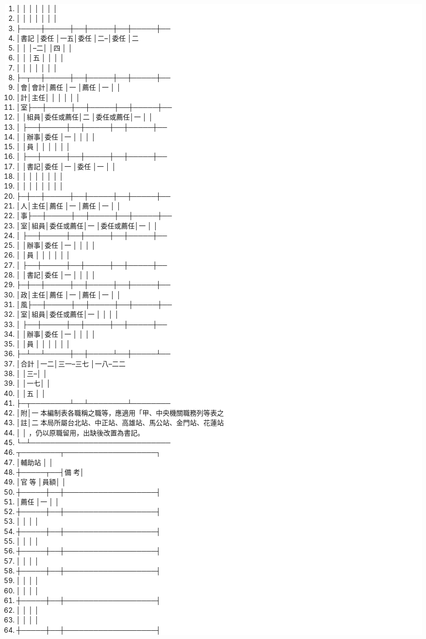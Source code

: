 1. │        │          │    │          │    │          │
1. │        │          │    │          │    │          │
1. ├────┼─────┼──┼─────┼──┼─────┼──
1. │書記    │委任      │一五│委任      │二–│委任      │二
1. │        │          │–二│          │四  │          │
1. │        │          │五  │          │    │          │
1. │        │          │    │          │    │          │
1. ├─┬──┼─────┼──┼─────┼──┼─────┼──
1. │會│會計│薦任      │一  │薦任      │一  │          │
1. │計│主任│          │    │          │    │          │
1. │室├──┼─────┼──┼─────┼──┼─────┼──
1. │  │組員│委任或薦任│二  │委任或薦任│一  │          │
1. │  ├──┼─────┼──┼─────┼──┼─────┼──
1. │  │辦事│委任      │一  │          │    │          │
1. │  │員  │          │    │          │    │          │
1. │  ├──┼─────┼──┼─────┼──┼─────┼──
1. │  │書記│委任      │一  │委任      │一  │          │
1. │  │    │          │    │          │    │          │
1. │  │    │          │    │          │    │          │
1. ├─┼──┼─────┼──┼─────┼──┼─────┼──
1. │人│主任│薦任      │一  │薦任      │一  │          │
1. │事├──┼─────┼──┼─────┼──┼─────┼──
1. │室│組員│委任或薦任│一  │委任或薦任│一  │          │
1. │  ├──┼─────┼──┼─────┼──┼─────┼──
1. │  │辦事│委任      │一  │          │    │          │
1. │  │員  │          │    │          │    │          │
1. │  ├──┼─────┼──┼─────┼──┼─────┼──
1. │  │書記│委任      │一  │          │    │          │
1. ├─┼──┼─────┼──┼─────┼──┼─────┼──
1. │政│主任│薦任      │一  │薦任      │一  │          │
1. │風├──┼─────┼──┼─────┼──┼─────┼──
1. │室│組員│委任或薦任│一  │          │    │          │
1. │  ├──┼─────┼──┼─────┼──┼─────┼──
1. │  │辦事│委任      │一  │          │    │          │
1. │  │員  │          │    │          │    │          │
1. ├─┴──┴─────┼──┼─────┴──┼─────┴──
1. │合計                │一二│三一–三七      │一八–二二
1. │                    │三–│                │
1. │                    │一七│                │
1. │                    │五  │                │
1. ├─┬────────┴──┴────────┴────────
1. │附│一  本編制表各職稱之職等，應適用「甲、中央機關職務列等表之
1. │註│二  本局所屬台北站、中正站、高雄站、馬公站、金門站、花蓮站
1. │  │    ，仍以原職留用，出缺後改置為書記。
1. └─┴─────────────────────────────
1. ┬────────┬───────────────────┐
1. │輔助站          │                                      │
1. ┼─────┬──┤備                                  考│
1. │官  等    │員額│                                      │
1. ┼─────┼──┼───────────────────┤
1. │薦任      │一  │                                      │
1. ┼─────┼──┼───────────────────┤
1. │          │    │                                      │
1. ┼─────┼──┼───────────────────┤
1. │          │    │                                      │
1. ┼─────┼──┼───────────────────┤
1. │          │    │                                      │
1. ┼─────┼──┼───────────────────┤
1. │          │    │                                      │
1. │          │    │                                      │
1. ┼─────┼──┼───────────────────┤
1. │          │    │                                      │
1. │          │    │                                      │
1. ┼─────┼──┼───────────────────┤